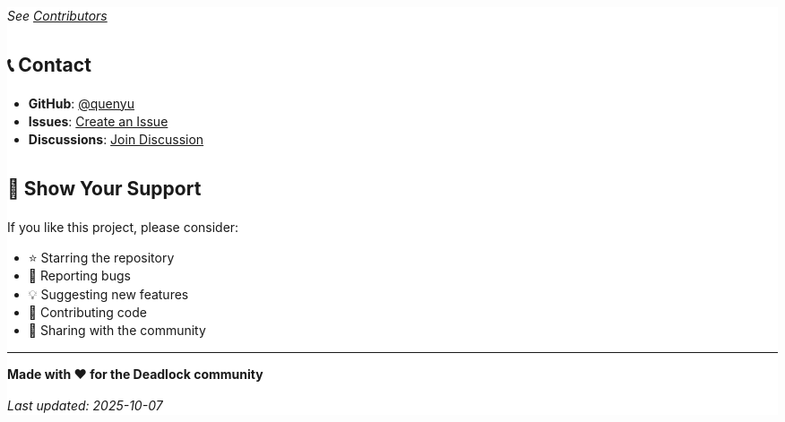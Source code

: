 _See [Contributors](https://github.com/quenyu/deadlock-stats/graphs/contributors)_

## 📞 Contact

- **GitHub**: [@quenyu](https://github.com/wqeqadas)
- **Issues**: [Create an Issue](https://github.com/quenyu/deadlock-stats/issues/new)
- **Discussions**: [Join Discussion](https://github.com/quenyu/deadlock-stats/discussions)

## 🌟 Show Your Support

If you like this project, please consider:
- ⭐ Starring the repository
- 🐛 Reporting bugs
- 💡 Suggesting new features
- 🤝 Contributing code
- 📢 Sharing with the community

---

**Made with ❤️ for the Deadlock community**

_Last updated: 2025-10-07_

